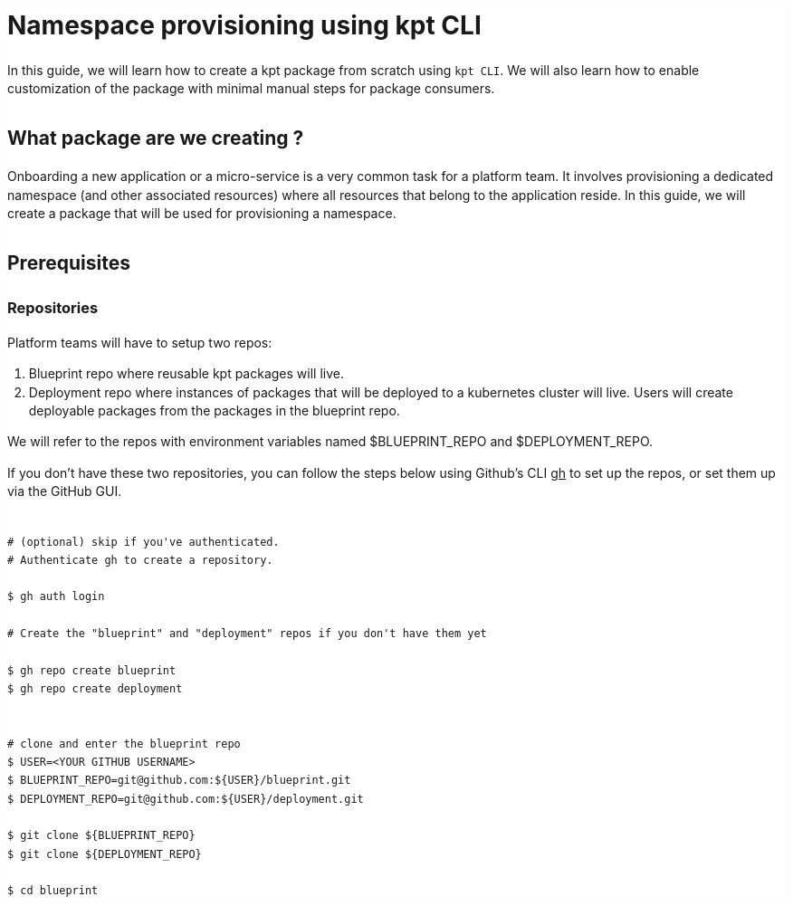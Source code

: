 # Namespace provisioning using kpt CLI

In this guide, we will learn how to create a kpt package from scratch using
`kpt CLI`. We will also learn how to enable customization of the package
with minimal manual steps for package consumers.

## What package are we creating ?

Onboarding a new application or a micro-service is a very common task for a
platform team. It involves provisioning a dedicated namespace (and other
associated resources) where all resources that belong to the application reside.
In this guide, we will create a package that will be used for provisioning a namespace.

## Prerequisites

### Repositories

Platform teams will have to setup two repos:
1. Blueprint repo where reusable kpt packages will live.
2. Deployment repo where instances of packages that will be deployed to a
kubernetes cluster will live. Users will create deployable packages from the
packages in the blueprint repo.

We will refer to the repos with environment variables named $BLUEPRINT_REPO and $DEPLOYMENT_REPO.

If you don’t have these two repositories, you can follow the steps below using
Github’s CLI [gh](https://cli.github.com/) to set up the repos, or set them up
via the GitHub GUI.

```shell

# (optional) skip if you've authenticated. 
# Authenticate gh to create a repository.

$ gh auth login

# Create the "blueprint" and "deployment" repos if you don't have them yet

$ gh repo create blueprint
$ gh repo create deployment


# clone and enter the blueprint repo
$ USER=<YOUR GITHUB USERNAME>
$ BLUEPRINT_REPO=git@github.com:${USER}/blueprint.git
$ DEPLOYMENT_REPO=git@github.com:${USER}/deployment.git

$ git clone ${BLUEPRINT_REPO}
$ git clone ${DEPLOYMENT_REPO}

$ cd blueprint

```
